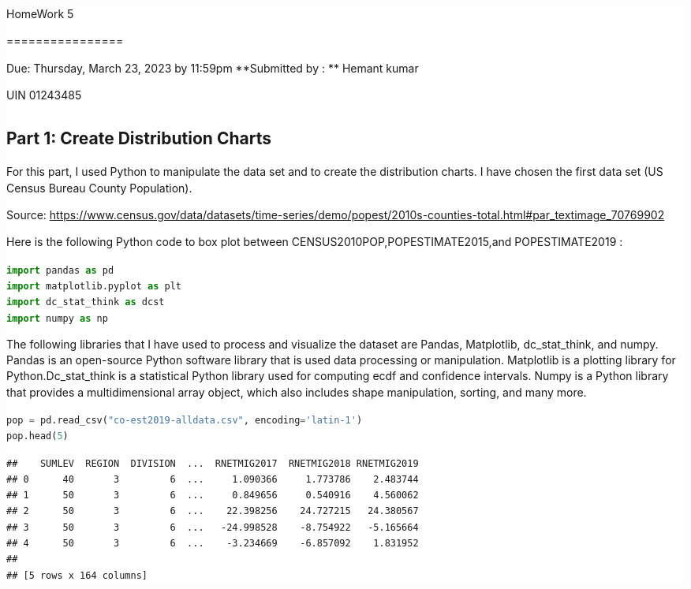 HomeWork 5

================

Due: Thursday, March 23, 2023 by 11:59pm **Submitted by : ** Hemant
kumar

UIN 01243485

## Part 1: Create Distribution Charts

For this part, I used Python to manipulate the data set and to create
the distribution charts. I have chosen the first data set (US Census
Bureau County Population).

Source:
<https://www.census.gov/data/datasets/time-series/demo/popest/2010s-counties-total.html#par_textimage_70769902>

Here is the following Python code to box plot between
CENSUS2010POP,POPESTIMATE2015,and POPESTIMATE2019 :

``` python
import pandas as pd
import matplotlib.pyplot as plt
import dc_stat_think as dcst
import numpy as np
```

The following libraries that I have used to process and visualize the
dataset are Pandas, Matplotlib, dc_stat_think, and numpy. Pandas is an
open-source Python software library that is used data processing or
manipulation. Matplotlib is a plotting library for Python.Dc_stat_think
is a statistical Python library used for computing ecdf and confidence
intervals. Numpy is a Python library that provides a multidimensional
array object, which also includes shape manipulation, sorting, and many
more.

``` python
pop = pd.read_csv("co-est2019-alldata.csv", encoding='latin-1')
pop.head(5)
```

    ##    SUMLEV  REGION  DIVISION  ...  RNETMIG2017  RNETMIG2018 RNETMIG2019
    ## 0      40       3         6  ...     1.090366     1.773786    2.483744
    ## 1      50       3         6  ...     0.849656     0.540916    4.560062
    ## 2      50       3         6  ...    22.398256    24.727215   24.380567
    ## 3      50       3         6  ...   -24.998528    -8.754922   -5.165664
    ## 4      50       3         6  ...    -3.234669    -6.857092    1.831952
    ## 
    ## [5 rows x 164 columns]

